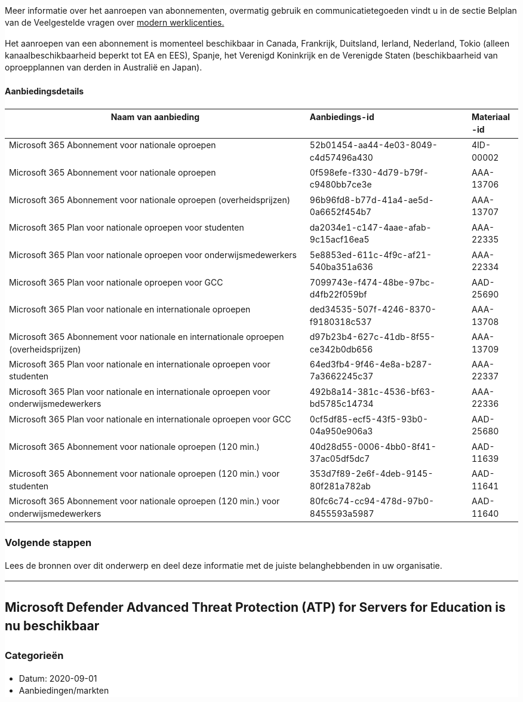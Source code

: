 Meer informatie over het aanroepen van abonnementen, overmatig gebruik en communicatietegoeden vindt u in de sectie Belplan van de Veelgestelde vragen over [modern werklicenties.](https://partner.microsoft.com/resources/collection/partner-center-edu-validation-enhancements)

Het aanroepen van een abonnement is momenteel beschikbaar in Canada, Frankrijk, Duitsland, Ierland, Nederland, Tokio (alleen kanaalbeschikbaarheid beperkt tot EA en EES), Spanje, het Verenigd Koninkrijk en de Verenigde Staten (beschikbaarheid van oproepplannen van derden in Australië en Japan).

#### <a name="offer-details"></a>Aanbiedingsdetails

   |**Naam van aanbieding**|**Aanbiedings-id**|**Materiaal-id**|
   |-------------------|:------|:------|
   |Microsoft 365 Abonnement voor nationale oproepen|52b01454-aa44-4e03-8049-c4d57496a430|4ID-00002|
   |Microsoft 365 Abonnement voor nationale oproepen|0f598efe-f330-4d79-b79f-c9480bb7ce3e|AAA-13706|
   |Microsoft 365 Abonnement voor nationale oproepen (overheidsprijzen)|96b96fd8-b77d-41a4-ae5d-0a6652f454b7|AAA-13707|
   |Microsoft 365 Plan voor nationale oproepen voor studenten|da2034e1-c147-4aae-afab-9c15acf16ea5|AAA-22335|
   |Microsoft 365 Plan voor nationale oproepen voor onderwijsmedewerkers|5e8853ed-611c-4f9c-af21-540ba351a636|AAA-22334|
   |Microsoft 365 Plan voor nationale oproepen voor GCC|7099743e-f474-48be-97bc-d4fb22f059bf|AAD-25690|
   |Microsoft 365 Plan voor nationale en internationale oproepen|ded34535-507f-4246-8370-f9180318c537|AAA-13708|
   |Microsoft 365 Abonnement voor nationale en internationale oproepen (overheidsprijzen)|d97b23b4-627c-41db-8f55-ce342b0db656|AAA-13709|
   |Microsoft 365 Plan voor nationale en internationale oproepen voor studenten|64ed3fb4-9f46-4e8a-b287-7a3662245c37|AAA-22337|
   |Microsoft 365 Plan voor nationale en internationale oproepen voor onderwijsmedewerkers|492b8a14-381c-4536-bf63-bd5785c14734|AAA-22336|
   |Microsoft 365 Plan voor nationale en internationale oproepen voor GCC|0cf5df85-ecf5-43f5-93b0-04a950e906a3|AAD-25680|
   |Microsoft 365 Abonnement voor nationale oproepen (120 min.)|40d28d55-0006-4bb0-8f41-37ac05df5dc7|AAD-11639|
   |Microsoft 365 Abonnement voor nationale oproepen (120 min.) voor studenten|353d7f89-2e6f-4deb-9145-80f281a782ab|AAD-11641|
   |Microsoft 365 Abonnement voor nationale oproepen (120 min.) voor onderwijsmedewerkers|80fc6c74-cc94-478d-97b0-8455593a5987|AAD-11640|

### <a name="next-steps"></a>Volgende stappen

Lees de bronnen over dit onderwerp en deel deze informatie met de juiste belanghebbenden in uw organisatie.

________________

## <a name="microsoft-defender-advanced-threat-protection-atp-for-servers-for-education-is-now-available"></a><a name="1"></a>Microsoft Defender Advanced Threat Protection (ATP) for Servers for Education is nu beschikbaar

### <a name="categories"></a>Categorieën

- Datum: 2020-09-01
- Aanbiedingen/markten

